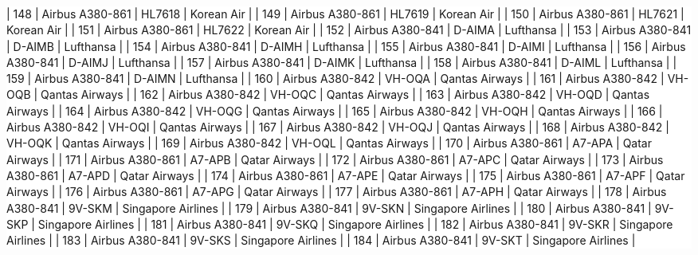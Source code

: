 | 148 | Airbus A380-861 | HL7618      | Korean Air                   |
| 149 | Airbus A380-861 | HL7619      | Korean Air                   |
| 150 | Airbus A380-861 | HL7621      | Korean Air                   |
| 151 | Airbus A380-861 | HL7622      | Korean Air                   |
| 152 | Airbus A380-841 | D-AIMA      | Lufthansa                    |
| 153 | Airbus A380-841 | D-AIMB      | Lufthansa                    |
| 154 | Airbus A380-841 | D-AIMH      | Lufthansa                    |
| 155 | Airbus A380-841 | D-AIMI      | Lufthansa                    |
| 156 | Airbus A380-841 | D-AIMJ      | Lufthansa                    |
| 157 | Airbus A380-841 | D-AIMK      | Lufthansa                    |
| 158 | Airbus A380-841 | D-AIML      | Lufthansa                    |
| 159 | Airbus A380-841 | D-AIMN      | Lufthansa                    |
| 160 | Airbus A380-842 | VH-OQA      | Qantas Airways               |
| 161 | Airbus A380-842 | VH-OQB      | Qantas Airways               |
| 162 | Airbus A380-842 | VH-OQC      | Qantas Airways               |
| 163 | Airbus A380-842 | VH-OQD      | Qantas Airways               |
| 164 | Airbus A380-842 | VH-OQG      | Qantas Airways               |
| 165 | Airbus A380-842 | VH-OQH      | Qantas Airways               |
| 166 | Airbus A380-842 | VH-OQI      | Qantas Airways               |
| 167 | Airbus A380-842 | VH-OQJ      | Qantas Airways               |
| 168 | Airbus A380-842 | VH-OQK      | Qantas Airways               |
| 169 | Airbus A380-842 | VH-OQL      | Qantas Airways               |
| 170 | Airbus A380-861 | A7-APA      | Qatar Airways                |
| 171 | Airbus A380-861 | A7-APB      | Qatar Airways                |
| 172 | Airbus A380-861 | A7-APC      | Qatar Airways                |
| 173 | Airbus A380-861 | A7-APD      | Qatar Airways                |
| 174 | Airbus A380-861 | A7-APE      | Qatar Airways                |
| 175 | Airbus A380-861 | A7-APF      | Qatar Airways                |
| 176 | Airbus A380-861 | A7-APG      | Qatar Airways                |
| 177 | Airbus A380-861 | A7-APH      | Qatar Airways                |
| 178 | Airbus A380-841 | 9V-SKM      | Singapore Airlines           |
| 179 | Airbus A380-841 | 9V-SKN      | Singapore Airlines           |
| 180 | Airbus A380-841 | 9V-SKP      | Singapore Airlines           |
| 181 | Airbus A380-841 | 9V-SKQ      | Singapore Airlines           |
| 182 | Airbus A380-841 | 9V-SKR      | Singapore Airlines           |
| 183 | Airbus A380-841 | 9V-SKS      | Singapore Airlines           |
| 184 | Airbus A380-841 | 9V-SKT      | Singapore Airlines           |